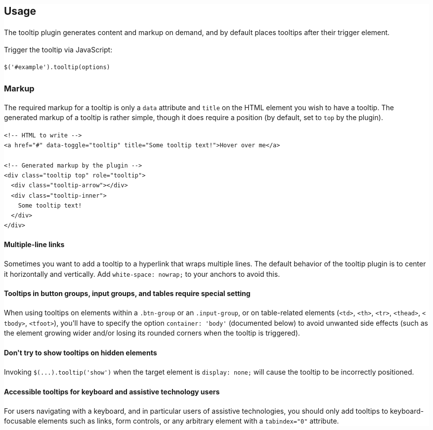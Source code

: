 ## Usage

The tooltip plugin generates content and markup on demand, and by default places tooltips after their trigger element.

Trigger the tooltip via JavaScript:

```
$('#example').tooltip(options)
```

### Markup

The required markup for a tooltip is only a `data` attribute and `title` on the HTML element you wish to have a tooltip. The generated markup of a tooltip is rather simple, though it does require a position (by default, set to `top` by the plugin).

```
<!-- HTML to write -->
<a href="#" data-toggle="tooltip" title="Some tooltip text!">Hover over me</a>

<!-- Generated markup by the plugin -->
<div class="tooltip top" role="tooltip">
  <div class="tooltip-arrow"></div>
  <div class="tooltip-inner">
    Some tooltip text!
  </div>
</div>
```

#### Multiple-line links

Sometimes you want to add a tooltip to a hyperlink that wraps multiple lines. The default behavior of the tooltip plugin is to center it horizontally and vertically. Add `white-space: nowrap;` to your anchors to avoid this.

#### Tooltips in button groups, input groups, and tables require special setting

When using tooltips on elements within a `.btn-group` or an `.input-group`, or on table-related elements (`<td>`, `<th>`, `<tr>`, `<thead>`, `<tbody>`, `<tfoot>`), you'll have to specify the option `container: 'body'` (documented below) to avoid unwanted side effects (such as the element growing wider and/or losing its rounded corners when the tooltip is triggered).

#### Don't try to show tooltips on hidden elements

Invoking `$(...).tooltip('show')` when the target element is `display: none;` will cause the tooltip to be incorrectly positioned.

#### Accessible tooltips for keyboard and assistive technology users

For users navigating with a keyboard, and in particular users of assistive technologies, you should only add tooltips to keyboard-focusable elements such as links, form controls, or any arbitrary element with a `tabindex="0"` attribute.
